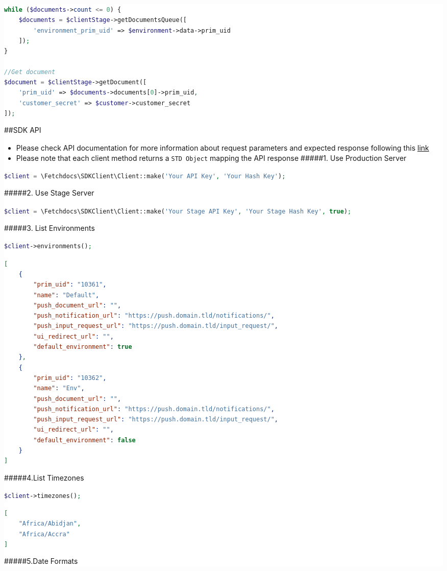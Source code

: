 ```php
while ($documents->count <= 0) {
    $documents = $clientStage->getDocumentsQueue([
        'environment_prim_uid' => $environment->data->prim_uid
    ]);
}

//Get document
$document = $clientStage->getDocument([
    'prim_uid' => $documents->documents[0]->prim_uid,
    'customer_secret' => $customer->customer_secret
]);
```
##SDK API
- Please check API documentation for more information about request parameters and expected response following this [link](https://docs.fetchdocs.io/api/v1/index.html)
- Please note that each client method returns a `STD Object` mapping the API response 
#####1. Use Production Server

```php
$client = \Fetchdocs\SDKClient\Client::make('Your API Key', 'Your Hash Key');
```

#####2. Use Stage Server

```php
$client = \Fetchdocs\SDKClient\Client::make('Your Stage API Key', 'Your Stage Hash Key', true);
```

#####3. List Environments

```php
$client->environments();
```

```json
[
    {
        "prim_uid": "10361",
        "name": "Default",
        "push_document_url": "",
        "push_notification_url": "https://push.domain.tld/notifications/",
        "push_input_request_url": "https://push.domain.tld/input_request/",
        "ui_redirect_url": "",
        "default_environment": true
    },
    {
        "prim_uid": "10362",
        "name": "Env",
        "push_document_url": "",
        "push_notification_url": "https://push.domain.tld/notifications/",
        "push_input_request_url": "https://push.domain.tld/input_request/",
        "ui_redirect_url": "",
        "default_environment": false
    }
]
```
#####4.List Timezones
```php
$client->timezones();
```
```json
[
    "Africa/Abidjan",
    "Africa/Accra"
]
```
#####5.Date Formats
```php
```